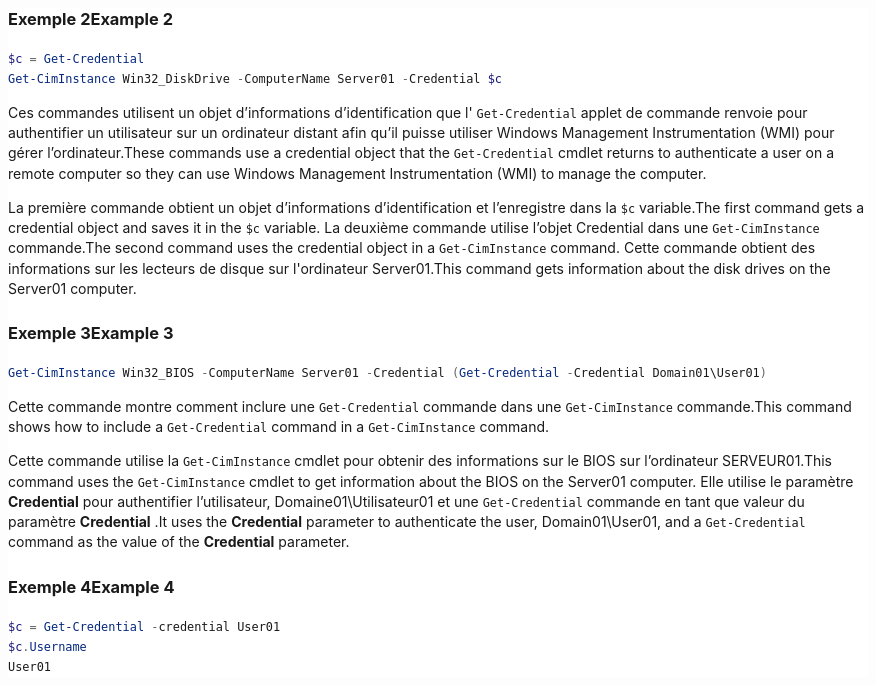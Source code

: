 ### <span data-ttu-id="43670-121">Exemple 2</span><span class="sxs-lookup"><span data-stu-id="43670-121">Example 2</span></span>

```powershell
$c = Get-Credential
Get-CimInstance Win32_DiskDrive -ComputerName Server01 -Credential $c
```

<span data-ttu-id="43670-122">Ces commandes utilisent un objet d’informations d’identification que l' `Get-Credential` applet de commande renvoie pour authentifier un utilisateur sur un ordinateur distant afin qu’il puisse utiliser Windows Management Instrumentation (WMI) pour gérer l’ordinateur.</span><span class="sxs-lookup"><span data-stu-id="43670-122">These commands use a credential object that the `Get-Credential` cmdlet returns to authenticate a user on a remote computer so they can use Windows Management Instrumentation (WMI) to manage the computer.</span></span>

<span data-ttu-id="43670-123">La première commande obtient un objet d’informations d’identification et l’enregistre dans la `$c` variable.</span><span class="sxs-lookup"><span data-stu-id="43670-123">The first command gets a credential object and saves it in the `$c` variable.</span></span> <span data-ttu-id="43670-124">La deuxième commande utilise l’objet Credential dans une `Get-CimInstance` commande.</span><span class="sxs-lookup"><span data-stu-id="43670-124">The second command uses the credential object in a `Get-CimInstance` command.</span></span> <span data-ttu-id="43670-125">Cette commande obtient des informations sur les lecteurs de disque sur l'ordinateur Server01.</span><span class="sxs-lookup"><span data-stu-id="43670-125">This command gets information about the disk drives on the Server01 computer.</span></span>

### <span data-ttu-id="43670-126">Exemple 3</span><span class="sxs-lookup"><span data-stu-id="43670-126">Example 3</span></span>

```powershell
Get-CimInstance Win32_BIOS -ComputerName Server01 -Credential (Get-Credential -Credential Domain01\User01)
```

<span data-ttu-id="43670-127">Cette commande montre comment inclure une `Get-Credential` commande dans une  `Get-CimInstance` commande.</span><span class="sxs-lookup"><span data-stu-id="43670-127">This command shows how to include a `Get-Credential` command in a  `Get-CimInstance` command.</span></span>

<span data-ttu-id="43670-128">Cette commande utilise la `Get-CimInstance` cmdlet pour obtenir des informations sur le BIOS sur l’ordinateur SERVEUR01.</span><span class="sxs-lookup"><span data-stu-id="43670-128">This command uses the `Get-CimInstance` cmdlet to get information about the BIOS on the Server01 computer.</span></span> <span data-ttu-id="43670-129">Elle utilise le paramètre **Credential** pour authentifier l’utilisateur, Domaine01\Utilisateur01 et une `Get-Credential` commande en tant que valeur du paramètre **Credential** .</span><span class="sxs-lookup"><span data-stu-id="43670-129">It uses the **Credential** parameter to authenticate the user, Domain01\User01, and a `Get-Credential` command as the value of the **Credential** parameter.</span></span>

### <span data-ttu-id="43670-130">Exemple 4</span><span class="sxs-lookup"><span data-stu-id="43670-130">Example 4</span></span>

```powershell
$c = Get-Credential -credential User01
$c.Username
User01
```

